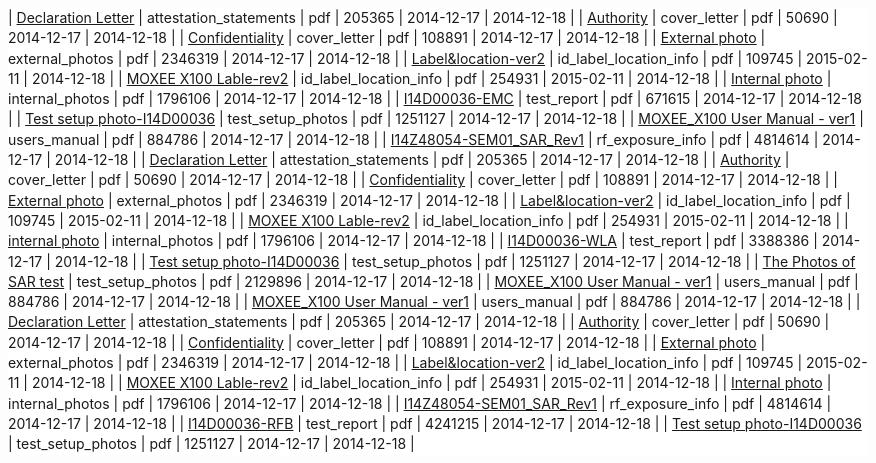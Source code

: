 | [Declaration Letter](2ADHZ-X100/e2c8047f27d9ea8d98ecff5380f86586/2476530.pdf) | attestation_statements | pdf | 205365 | 2014-12-17 | 2014-12-18 |
| [Authority](2ADHZ-X100/e2c8047f27d9ea8d98ecff5380f86586/2476528.pdf) | cover_letter | pdf | 50690 | 2014-12-17 | 2014-12-18 |
| [Confidentiality](2ADHZ-X100/e2c8047f27d9ea8d98ecff5380f86586/2476529.pdf) | cover_letter | pdf | 108891 | 2014-12-17 | 2014-12-18 |
| [External photo](2ADHZ-X100/e2c8047f27d9ea8d98ecff5380f86586/2476531.pdf) | external_photos | pdf | 2346319 | 2014-12-17 | 2014-12-18 |
| [Label&location-ver2](2ADHZ-X100/e2c8047f27d9ea8d98ecff5380f86586/2530447.pdf) | id_label_location_info | pdf | 109745 | 2015-02-11 | 2014-12-18 |
| [MOXEE X100 Lable-rev2](2ADHZ-X100/e2c8047f27d9ea8d98ecff5380f86586/2530448.pdf) | id_label_location_info | pdf | 254931 | 2015-02-11 | 2014-12-18 |
| [Internal photo](2ADHZ-X100/e2c8047f27d9ea8d98ecff5380f86586/2476532.pdf) | internal_photos | pdf | 1796106 | 2014-12-17 | 2014-12-18 |
| [I14D00036-EMC](2ADHZ-X100/e2c8047f27d9ea8d98ecff5380f86586/2476687.pdf) | test_report | pdf | 671615 | 2014-12-17 | 2014-12-18 |
| [Test setup photo-I14D00036](2ADHZ-X100/e2c8047f27d9ea8d98ecff5380f86586/2476541.pdf) | test_setup_photos | pdf | 1251127 | 2014-12-17 | 2014-12-18 |
| [MOXEE_X100 User Manual - ver1](2ADHZ-X100/e2c8047f27d9ea8d98ecff5380f86586/2476543.pdf) | users_manual | pdf | 884786 | 2014-12-17 | 2014-12-18 |
| [I14Z48054-SEM01_SAR_Rev1](2ADHZ-X100/3945506d61dcb8216e62e871b65eff2b/2476539.pdf) | rf_exposure_info | pdf | 4814614 | 2014-12-17 | 2014-12-18 |
| [Declaration Letter](2ADHZ-X100/3945506d61dcb8216e62e871b65eff2b/2476530.pdf) | attestation_statements | pdf | 205365 | 2014-12-17 | 2014-12-18 |
| [Authority](2ADHZ-X100/3945506d61dcb8216e62e871b65eff2b/2476528.pdf) | cover_letter | pdf | 50690 | 2014-12-17 | 2014-12-18 |
| [Confidentiality](2ADHZ-X100/3945506d61dcb8216e62e871b65eff2b/2476529.pdf) | cover_letter | pdf | 108891 | 2014-12-17 | 2014-12-18 |
| [External photo](2ADHZ-X100/3945506d61dcb8216e62e871b65eff2b/2476531.pdf) | external_photos | pdf | 2346319 | 2014-12-17 | 2014-12-18 |
| [Label&location-ver2](2ADHZ-X100/3945506d61dcb8216e62e871b65eff2b/2530447.pdf) | id_label_location_info | pdf | 109745 | 2015-02-11 | 2014-12-18 |
| [MOXEE X100 Lable-rev2](2ADHZ-X100/3945506d61dcb8216e62e871b65eff2b/2530448.pdf) | id_label_location_info | pdf | 254931 | 2015-02-11 | 2014-12-18 |
| [internal photo](2ADHZ-X100/3945506d61dcb8216e62e871b65eff2b/2476532.pdf) | internal_photos | pdf | 1796106 | 2014-12-17 | 2014-12-18 |
| [I14D00036-WLA](2ADHZ-X100/3945506d61dcb8216e62e871b65eff2b/2476576.pdf) | test_report | pdf | 3388386 | 2014-12-17 | 2014-12-18 |
| [Test setup photo-I14D00036](2ADHZ-X100/3945506d61dcb8216e62e871b65eff2b/2476541.pdf) | test_setup_photos | pdf | 1251127 | 2014-12-17 | 2014-12-18 |
| [The Photos of SAR test](2ADHZ-X100/3945506d61dcb8216e62e871b65eff2b/2476542.pdf) | test_setup_photos | pdf | 2129896 | 2014-12-17 | 2014-12-18 |
| [MOXEE_X100 User Manual - ver1](2ADHZ-X100/3945506d61dcb8216e62e871b65eff2b/2476543.pdf) | users_manual | pdf | 884786 | 2014-12-17 | 2014-12-18 |
| [MOXEE_X100 User Manual - ver1](2ADHZ-X100/89366a0457ecd3143212653434b78bdf/2476543.pdf) | users_manual | pdf | 884786 | 2014-12-17 | 2014-12-18 |
| [Declaration Letter](2ADHZ-X100/89366a0457ecd3143212653434b78bdf/2476530.pdf) | attestation_statements | pdf | 205365 | 2014-12-17 | 2014-12-18 |
| [Authority](2ADHZ-X100/89366a0457ecd3143212653434b78bdf/2476528.pdf) | cover_letter | pdf | 50690 | 2014-12-17 | 2014-12-18 |
| [Confidentiality](2ADHZ-X100/89366a0457ecd3143212653434b78bdf/2476529.pdf) | cover_letter | pdf | 108891 | 2014-12-17 | 2014-12-18 |
| [External photo](2ADHZ-X100/89366a0457ecd3143212653434b78bdf/2476531.pdf) | external_photos | pdf | 2346319 | 2014-12-17 | 2014-12-18 |
| [Label&location-ver2](2ADHZ-X100/89366a0457ecd3143212653434b78bdf/2530447.pdf) | id_label_location_info | pdf | 109745 | 2015-02-11 | 2014-12-18 |
| [MOXEE X100 Lable-rev2](2ADHZ-X100/89366a0457ecd3143212653434b78bdf/2530448.pdf) | id_label_location_info | pdf | 254931 | 2015-02-11 | 2014-12-18 |
| [Internal photo](2ADHZ-X100/89366a0457ecd3143212653434b78bdf/2476532.pdf) | internal_photos | pdf | 1796106 | 2014-12-17 | 2014-12-18 |
| [I14Z48054-SEM01_SAR_Rev1](2ADHZ-X100/89366a0457ecd3143212653434b78bdf/2476539.pdf) | rf_exposure_info | pdf | 4814614 | 2014-12-17 | 2014-12-18 |
| [I14D00036-RFB](2ADHZ-X100/89366a0457ecd3143212653434b78bdf/2476668.pdf) | test_report | pdf | 4241215 | 2014-12-17 | 2014-12-18 |
| [Test setup photo-I14D00036](2ADHZ-X100/89366a0457ecd3143212653434b78bdf/2476541.pdf) | test_setup_photos | pdf | 1251127 | 2014-12-17 | 2014-12-18 |
